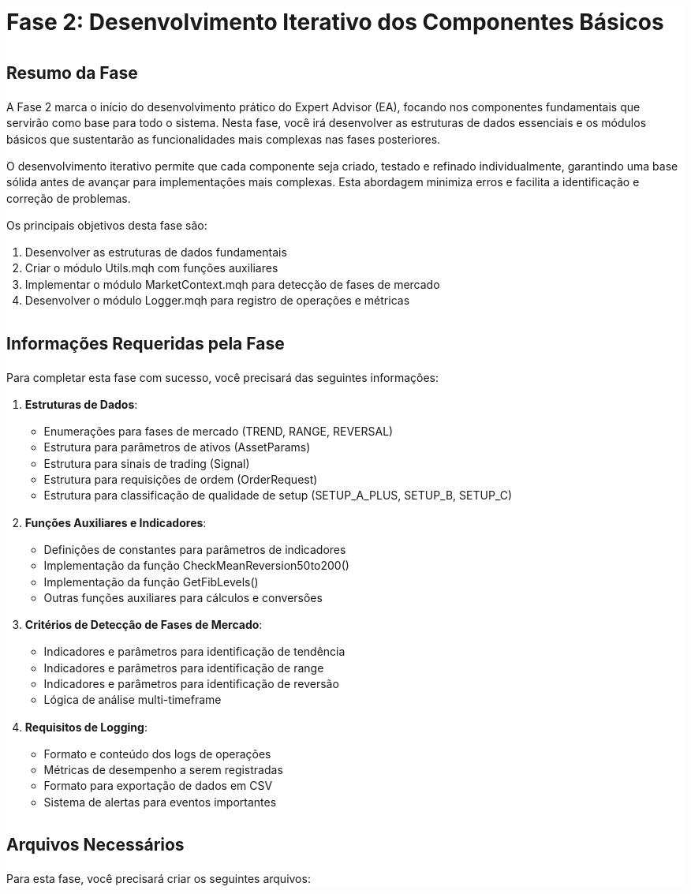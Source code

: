 # Fase 2: Desenvolvimento Iterativo dos Componentes Básicos

## Resumo da Fase

A Fase 2 marca o início do desenvolvimento prático do Expert Advisor (EA), focando nos componentes fundamentais que servirão como base para todo o sistema. Nesta fase, você irá desenvolver as estruturas de dados essenciais e os módulos básicos que sustentarão as funcionalidades mais complexas nas fases posteriores.

O desenvolvimento iterativo permite que cada componente seja criado, testado e refinado individualmente, garantindo uma base sólida antes de avançar para implementações mais complexas. Esta abordagem minimiza erros e facilita a identificação e correção de problemas.

Os principais objetivos desta fase são:
1. Desenvolver as estruturas de dados fundamentais
2. Criar o módulo Utils.mqh com funções auxiliares
3. Implementar o módulo MarketContext.mqh para detecção de fases de mercado
4. Desenvolver o módulo Logger.mqh para registro de operações e métricas

## Informações Requeridas pela Fase

Para completar esta fase com sucesso, você precisará das seguintes informações:

1. **Estruturas de Dados**:
   - Enumerações para fases de mercado (TREND, RANGE, REVERSAL)
   - Estrutura para parâmetros de ativos (AssetParams)
   - Estrutura para sinais de trading (Signal)
   - Estrutura para requisições de ordem (OrderRequest)
   - Estrutura para classificação de qualidade de setup (SETUP_A_PLUS, SETUP_B, SETUP_C)

2. **Funções Auxiliares e Indicadores**:
   - Definições de constantes para parâmetros de indicadores
   - Implementação da função CheckMeanReversion50to200()
   - Implementação da função GetFibLevels()
   - Outras funções auxiliares para cálculos e conversões

3. **Critérios de Detecção de Fases de Mercado**:
   - Indicadores e parâmetros para identificação de tendência
   - Indicadores e parâmetros para identificação de range
   - Indicadores e parâmetros para identificação de reversão
   - Lógica de análise multi-timeframe

4. **Requisitos de Logging**:
   - Formato e conteúdo dos logs de operações
   - Métricas de desempenho a serem registradas
   - Formato para exportação de dados em CSV
   - Sistema de alertas para eventos importantes

## Arquivos Necessários

Para esta fase, você precisará criar os seguintes arquivos:
